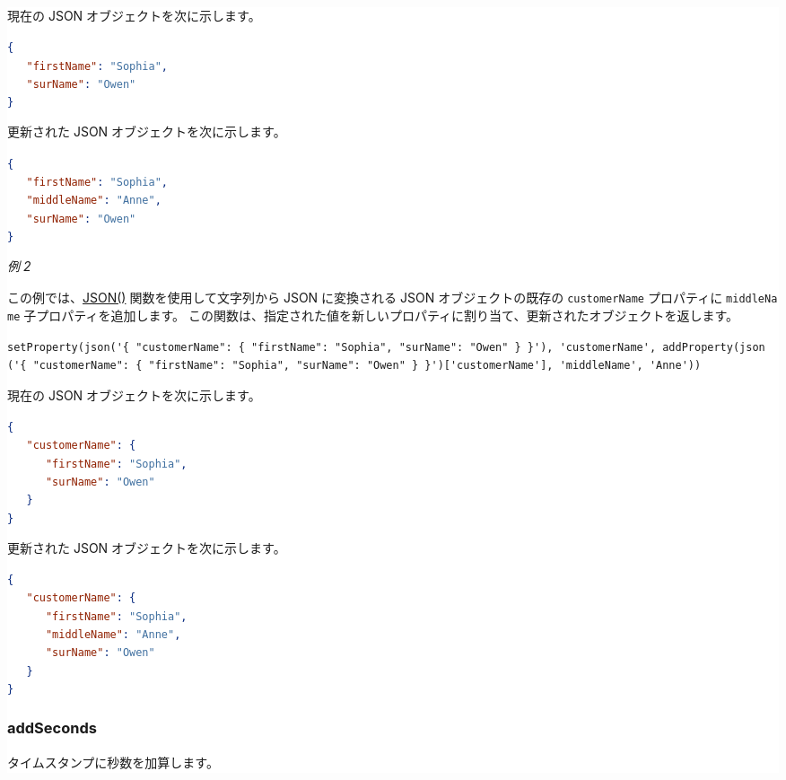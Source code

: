 現在の JSON オブジェクトを次に示します。

```json
{
   "firstName": "Sophia",
   "surName": "Owen"
}
```

更新された JSON オブジェクトを次に示します。

```json
{
   "firstName": "Sophia",
   "middleName": "Anne",
   "surName": "Owen"
}
```

*例 2*

この例では、[JSON()](#json) 関数を使用して文字列から JSON に変換される JSON オブジェクトの既存の `customerName` プロパティに `middleName` 子プロパティを追加します。 この関数は、指定された値を新しいプロパティに割り当て、更新されたオブジェクトを返します。

```
setProperty(json('{ "customerName": { "firstName": "Sophia", "surName": "Owen" } }'), 'customerName', addProperty(json('{ "customerName": { "firstName": "Sophia", "surName": "Owen" } }')['customerName'], 'middleName', 'Anne'))
```

現在の JSON オブジェクトを次に示します。

```json
{
   "customerName": {
      "firstName": "Sophia",
      "surName": "Owen"
   }
}
```

更新された JSON オブジェクトを次に示します。

```json
{
   "customerName": {
      "firstName": "Sophia",
      "middleName": "Anne",
      "surName": "Owen"
   }
}
```

<a name="addSeconds"></a>

### <a name="addseconds"></a>addSeconds

タイムスタンプに秒数を加算します。
